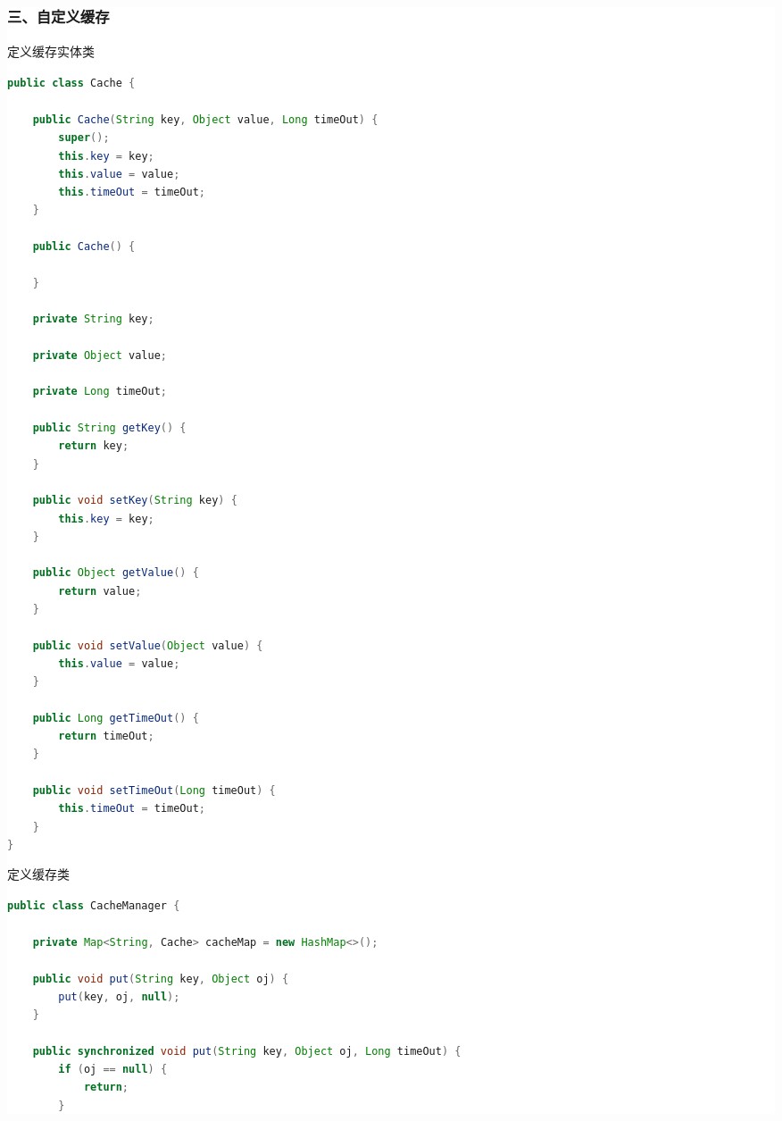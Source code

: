 ### 三、自定义缓存

定义缓存实体类

~~~java
public class Cache {

	public Cache(String key, Object value, Long timeOut) {
		super();
		this.key = key;
		this.value = value;
		this.timeOut = timeOut;
	}
	
	public Cache() {
		
	}
	
	private String key;
	
	private Object value;
	
	private Long timeOut;

	public String getKey() {
		return key;
	}

	public void setKey(String key) {
		this.key = key;
	}

	public Object getValue() {
		return value;
	}

	public void setValue(Object value) {
		this.value = value;
	}

	public Long getTimeOut() {
		return timeOut;
	}

	public void setTimeOut(Long timeOut) {
		this.timeOut = timeOut;
	}
}
~~~

定义缓存类

~~~java
public class CacheManager {

	private Map<String, Cache> cacheMap = new HashMap<>();

	public void put(String key, Object oj) {
		put(key, oj, null);
	}

	public synchronized void put(String key, Object oj, Long timeOut) {
		if (oj == null) {
			return;
		}
~~~